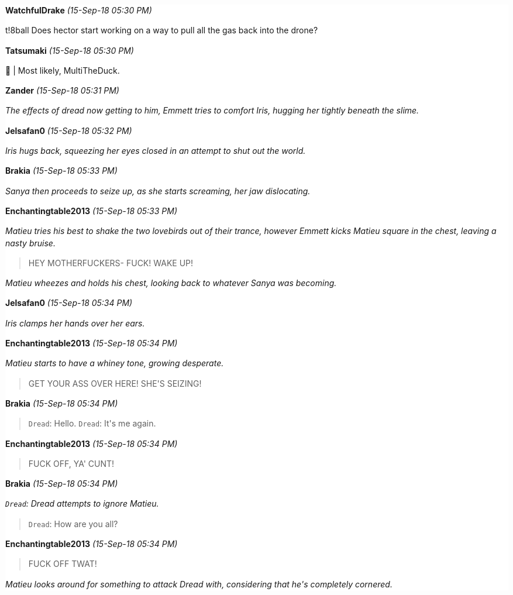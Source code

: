 **WatchfulDrake** _(15-Sep-18 05:30 PM)_

t!8ball Does hector start working on a way to pull all the gas back into the drone?

**Tatsumaki** _(15-Sep-18 05:30 PM)_

🎱 | Most likely, MultiTheDuck.

**Zander** _(15-Sep-18 05:31 PM)_

_The effects of dread now getting to him, Emmett tries to comfort Iris, hugging her tightly beneath the slime._

**Jelsafan0** _(15-Sep-18 05:32 PM)_

_Iris hugs back, squeezing her eyes closed in an attempt to shut out the world._

**Brakia** _(15-Sep-18 05:33 PM)_

_Sanya then proceeds to seize up, as she starts screaming, her jaw dislocating._

**Enchantingtable2013** _(15-Sep-18 05:33 PM)_

_Matieu tries his best to shake the two lovebirds out of their trance, however Emmett kicks Matieu square in the chest, leaving a nasty bruise._

> HEY MOTHERFUCKERS-
> FUCK! WAKE UP!

_Matieu wheezes and holds his chest, looking back to whatever Sanya was becoming._

**Jelsafan0** _(15-Sep-18 05:34 PM)_

_Iris clamps her hands over her ears._

**Enchantingtable2013** _(15-Sep-18 05:34 PM)_

_Matieu starts to have a whiney tone, growing desperate._

> GET YOUR ASS OVER HERE!
> SHE'S SEIZING!

**Brakia** _(15-Sep-18 05:34 PM)_

> `Dread`: Hello.
> `Dread`: It's me again.

**Enchantingtable2013** _(15-Sep-18 05:34 PM)_

> FUCK OFF, YA' CUNT!

**Brakia** _(15-Sep-18 05:34 PM)_

_`Dread`: Dread attempts to ignore Matieu._

> `Dread`: How are you all?

**Enchantingtable2013** _(15-Sep-18 05:34 PM)_

> FUCK OFF TWAT!

_Matieu looks around for something to attack Dread with, considering that he's completely cornered._
